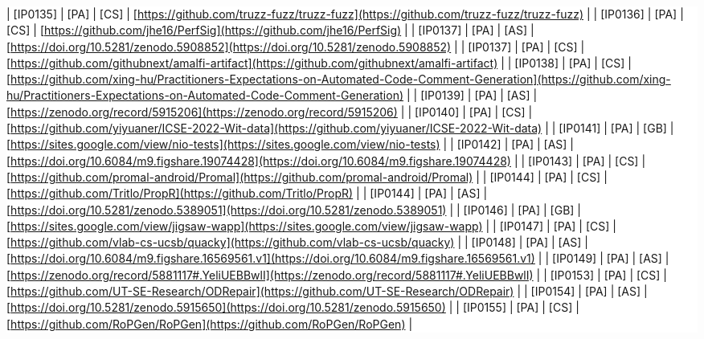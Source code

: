 | [IP0135] | [PA]               | [CS]                       | [https://github.com/truzz-fuzz/truzz-fuzz](https://github.com/truzz-fuzz/truzz-fuzz)                                                                                                                                                                     |
| [IP0136] | [PA]               | [CS]                       | [https://github.com/jhe16/PerfSig](https://github.com/jhe16/PerfSig)                                                                                                                                                                                     |
| [IP0137] | [PA]               | [AS]                       | [https://doi.org/10.5281/zenodo.5908852](https://doi.org/10.5281/zenodo.5908852)                                                                                                                                                                         |
| [IP0137] | [PA]               | [CS]                       | [https://github.com/githubnext/amalfi-artifact](https://github.com/githubnext/amalfi-artifact)                                                                                                                                                           |
| [IP0138] | [PA]               | [CS]                       | [https://github.com/xing-hu/Practitioners-Expectations-on-Automated-Code-Comment-Generation](https://github.com/xing-hu/Practitioners-Expectations-on-Automated-Code-Comment-Generation)                                                                 |
| [IP0139] | [PA]               | [AS]                       | [https://zenodo.org/record/5915206](https://zenodo.org/record/5915206)                                                                                                                                                                                   |
| [IP0140] | [PA]               | [CS]                       | [https://github.com/yiyuaner/ICSE-2022-Wit-data](https://github.com/yiyuaner/ICSE-2022-Wit-data)                                                                                                                                                         |
| [IP0141] | [PA]               | [GB]                       | [https://sites.google.com/view/nio-tests](https://sites.google.com/view/nio-tests)                                                                                                                                                                       |
| [IP0142] | [PA]               | [AS]                       | [https://doi.org/10.6084/m9.figshare.19074428](https://doi.org/10.6084/m9.figshare.19074428)                                                                                                                                                             |
| [IP0143] | [PA]               | [CS]                       | [https://github.com/promal-android/Promal](https://github.com/promal-android/Promal)                                                                                                                                                                     |
| [IP0144] | [PA]               | [CS]                       | [https://github.com/Tritlo/PropR](https://github.com/Tritlo/PropR)                                                                                                                                                                                       |
| [IP0144] | [PA]               | [AS]                       | [https://doi.org/10.5281/zenodo.5389051](https://doi.org/10.5281/zenodo.5389051)                                                                                                                                                                         |
| [IP0146] | [PA]               | [GB]                       | [https://sites.google.com/view/jigsaw-wapp](https://sites.google.com/view/jigsaw-wapp)                                                                                                                                                                   |
| [IP0147] | [PA]               | [CS]                       | [https://github.com/vlab-cs-ucsb/quacky](https://github.com/vlab-cs-ucsb/quacky)                                                                                                                                                                         |
| [IP0148] | [PA]               | [AS]                       | [https://doi.org/10.6084/m9.figshare.16569561.v1](https://doi.org/10.6084/m9.figshare.16569561.v1)                                                                                                                                                       |
| [IP0149] | [PA]               | [AS]                       | [https://zenodo.org/record/5881117#.YeliUEBBwlI](https://zenodo.org/record/5881117#.YeliUEBBwlI)                                                                                                                                                         |
| [IP0153] | [PA]               | [CS]                       | [https://github.com/UT-SE-Research/ODRepair](https://github.com/UT-SE-Research/ODRepair)                                                                                                                                                                 |
| [IP0154] | [PA]               | [AS]                       | [https://doi.org/10.5281/zenodo.5915650](https://doi.org/10.5281/zenodo.5915650)                                                                                                                                                                         |
| [IP0155] | [PA]               | [CS]                       | [https://github.com/RoPGen/RoPGen](https://github.com/RoPGen/RoPGen)                                                                                                                                                                                     |